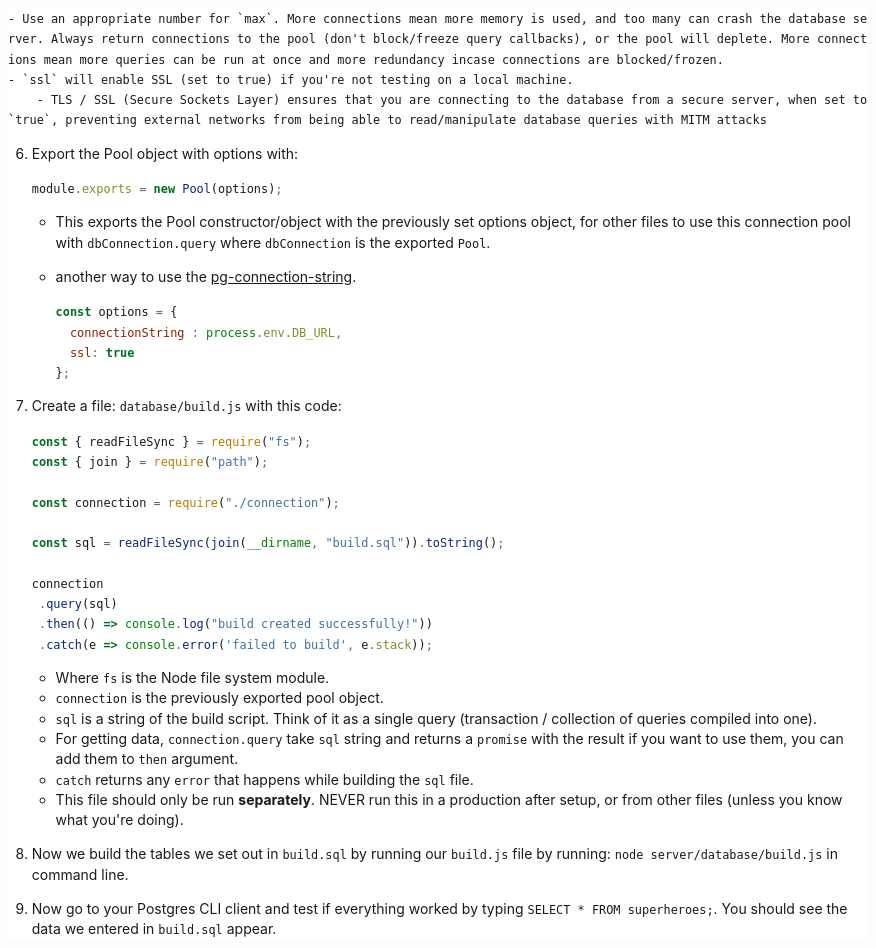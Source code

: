     - Use an appropriate number for `max`. More connections mean more memory is used, and too many can crash the database server. Always return connections to the pool (don't block/freeze query callbacks), or the pool will deplete. More connections mean more queries can be run at once and more redundancy incase connections are blocked/frozen.
    - `ssl` will enable SSL (set to true) if you're not testing on a local machine.
        - TLS / SSL (Secure Sockets Layer) ensures that you are connecting to the database from a secure server, when set to `true`, preventing external networks from being able to read/manipulate database queries with MITM attacks

6. Export the Pool object with options with:
    ```js
    module.exports = new Pool(options);
    ```

    - This exports the Pool constructor/object with the previously set options object, for other files to use this connection pool with `dbConnection.query` where `dbConnection` is the exported `Pool`.
    - another way to use the [pg-connection-string](https://github.com/iceddev/pg-connection-string).

		```js
		const options = {
  		  connectionString : process.env.DB_URL,
  		  ssl: true
		};
		```

7. Create a file: `database/build.js` with this code:
    ```js
    const { readFileSync } = require("fs");
    const { join } = require("path");

    const connection = require("./connection");

    const sql = readFileSync(join(__dirname, "build.sql")).toString();

    connection
     .query(sql)
     .then(() => console.log("build created successfully!"))
     .catch(e => console.error('failed to build', e.stack));
    ```

    - Where `fs` is the Node file system module.
    - `connection` is the previously exported pool object.
    - `sql` is a string of the build script. Think of it as a single query (transaction / collection of queries compiled into one).
    - For getting data, `connection.query` take `sql` string and returns a `promise` with the result if you want to use them, you can add them to `then` argument.
    - `catch` returns any `error` that happens while building the `sql` file.
    - This file should only be run **separately**. NEVER run this in a production after setup, or from other files (unless you know what you're doing).

8. Now we build the tables we set out in `build.sql` by running our `build.js` file by running: `node server/database/build.js` in command line.

9. Now go to your Postgres CLI client and test if everything worked by typing `SELECT * FROM superheroes;`. You should see the data we entered in `build.sql` appear.
